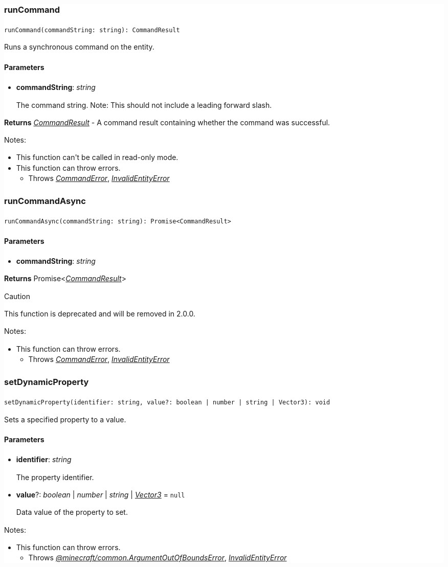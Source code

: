 ### **runCommand**
`
runCommand(commandString: string): CommandResult
`

Runs a synchronous command on the entity.

#### **Parameters**
- **commandString**: *string*
  
  The command string. Note: This should not include a leading forward slash.

**Returns** [*CommandResult*](CommandResult.md) - A command result containing whether the command was successful.
  
Notes:
- This function can't be called in read-only mode.
- This function can throw errors.
  - Throws [*CommandError*](CommandError.md), [*InvalidEntityError*](InvalidEntityError.md)

### **runCommandAsync**
`
runCommandAsync(commandString: string): Promise<CommandResult>
`

#### **Parameters**
- **commandString**: *string*

**Returns** Promise&lt;[*CommandResult*](CommandResult.md)&gt;

> [!CAUTION]
> This function is deprecated and will be removed in 2.0.0.
  
Notes:
- This function can throw errors.
  - Throws [*CommandError*](CommandError.md), [*InvalidEntityError*](InvalidEntityError.md)

### **setDynamicProperty**
`
setDynamicProperty(identifier: string, value?: boolean | number | string | Vector3): void
`

Sets a specified property to a value.

#### **Parameters**
- **identifier**: *string*
  
  The property identifier.
- **value**?: *boolean* | *number* | *string* | [*Vector3*](Vector3.md) = `null`
  
  Data value of the property to set.
  
Notes:
- This function can throw errors.
  - Throws [*@minecraft/common.ArgumentOutOfBoundsError*](../../../scriptapi/minecraft/common/ArgumentOutOfBoundsError.md), [*InvalidEntityError*](InvalidEntityError.md)
